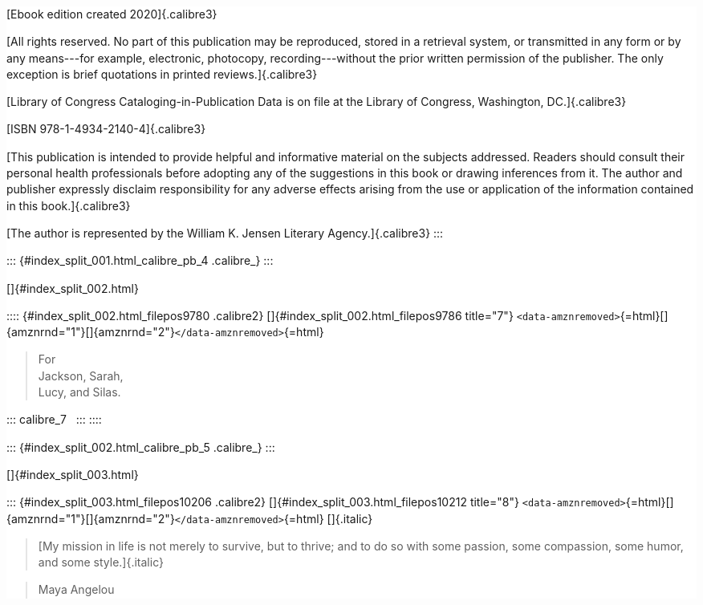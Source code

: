[Ebook edition created 2020]{.calibre3}

[All rights reserved. No part of this publication may be reproduced,
stored in a retrieval system, or transmitted in any form or by any
means---for example, electronic, photocopy, recording---without the
prior written permission of the publisher. The only exception is brief
quotations in printed reviews.]{.calibre3}

[Library of Congress Cataloging-in-Publication Data is on file at the
Library of Congress, Washington, DC.]{.calibre3}

[ISBN 978-1-4934-2140-4]{.calibre3}

[This publication is intended to provide helpful and informative
material on the subjects addressed. Readers should consult their
personal health professionals before adopting any of the suggestions in
this book or drawing inferences from it. The author and publisher
expressly disclaim responsibility for any adverse effects arising from
the use or application of the information contained in this
book.]{.calibre3}

[The author is represented by the William K. Jensen Literary
Agency.]{.calibre3}
:::

::: {#index_split_001.html_calibre_pb_4 .calibre_}
:::

[]{#index_split_002.html}

:::: {#index_split_002.html_filepos9780 .calibre2}
[]{#index_split_002.html_filepos9786 title="7"}
`<data-amznremoved>`{=html}[]{amznrnd="1"}[]{amznrnd="2"}`</data-amznremoved>`{=html}

> For\
> Jackson, Sarah,\
> Lucy, and Silas.

::: calibre_7
 
:::
::::

::: {#index_split_002.html_calibre_pb_5 .calibre_}
:::

[]{#index_split_003.html}

::: {#index_split_003.html_filepos10206 .calibre2}
[]{#index_split_003.html_filepos10212 title="8"}
`<data-amznremoved>`{=html}[]{amznrnd="1"}[]{amznrnd="2"}`</data-amznremoved>`{=html}
[]{.italic}

> [My mission in life is not merely to survive, but to thrive; and to do
> so with some passion, some compassion, some humor, and some
> style.]{.italic}

> Maya Angelou
